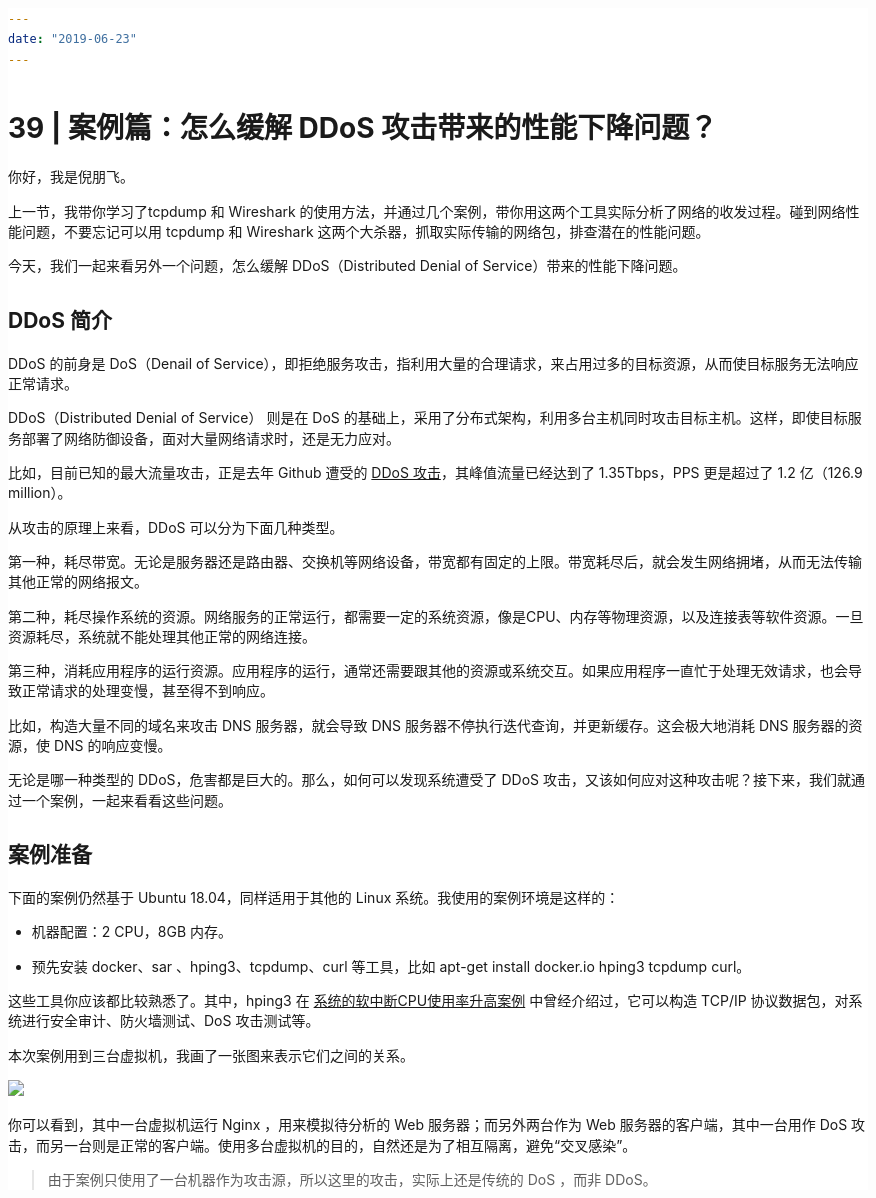 ```yaml
---
date: "2019-06-23"
---  
```

      
# 39 | 案例篇：怎么缓解 DDoS 攻击带来的性能下降问题？
你好，我是倪朋飞。

上一节，我带你学习了tcpdump 和 Wireshark 的使用方法，并通过几个案例，带你用这两个工具实际分析了网络的收发过程。碰到网络性能问题，不要忘记可以用 tcpdump 和 Wireshark 这两个大杀器，抓取实际传输的网络包，排查潜在的性能问题。

今天，我们一起来看另外一个问题，怎么缓解 DDoS（Distributed Denial of Service）带来的性能下降问题。

## DDoS 简介

DDoS 的前身是 DoS（Denail of Service），即拒绝服务攻击，指利用大量的合理请求，来占用过多的目标资源，从而使目标服务无法响应正常请求。

DDoS（Distributed Denial of Service） 则是在 DoS 的基础上，采用了分布式架构，利用多台主机同时攻击目标主机。这样，即使目标服务部署了网络防御设备，面对大量网络请求时，还是无力应对。

比如，目前已知的最大流量攻击，正是去年 Github 遭受的 [DDoS 攻击](https://githubengineering.com/ddos-incident-report/)，其峰值流量已经达到了 1.35Tbps，PPS 更是超过了 1.2 亿（126.9 million）。

从攻击的原理上来看，DDoS 可以分为下面几种类型。

第一种，耗尽带宽。无论是服务器还是路由器、交换机等网络设备，带宽都有固定的上限。带宽耗尽后，就会发生网络拥堵，从而无法传输其他正常的网络报文。



第二种，耗尽操作系统的资源。网络服务的正常运行，都需要一定的系统资源，像是CPU、内存等物理资源，以及连接表等软件资源。一旦资源耗尽，系统就不能处理其他正常的网络连接。

第三种，消耗应用程序的运行资源。应用程序的运行，通常还需要跟其他的资源或系统交互。如果应用程序一直忙于处理无效请求，也会导致正常请求的处理变慢，甚至得不到响应。

比如，构造大量不同的域名来攻击 DNS 服务器，就会导致 DNS 服务器不停执行迭代查询，并更新缓存。这会极大地消耗 DNS 服务器的资源，使 DNS 的响应变慢。

无论是哪一种类型的 DDoS，危害都是巨大的。那么，如何可以发现系统遭受了 DDoS 攻击，又该如何应对这种攻击呢？接下来，我们就通过一个案例，一起来看看这些问题。

## 案例准备

下面的案例仍然基于 Ubuntu 18.04，同样适用于其他的 Linux 系统。我使用的案例环境是这样的：

* 机器配置：2 CPU，8GB 内存。

* 预先安装 docker、sar 、hping3、tcpdump、curl 等工具，比如 apt-get install docker.io hping3 tcpdump curl。

这些工具你应该都比较熟悉了。其中，hping3 在 [系统的软中断CPU使用率升高案例](https://time.geekbang.org/column/article/72147) 中曾经介绍过，它可以构造 TCP/IP 协议数据包，对系统进行安全审计、防火墙测试、DoS 攻击测试等。

本次案例用到三台虚拟机，我画了一张图来表示它们之间的关系。

![](/images/linux性能优化实战/05.网络性能篇/resourceimaged612d64dd4603a4bd90d110f382d313d8c12.png)

你可以看到，其中一台虚拟机运行 Nginx ，用来模拟待分析的 Web 服务器；而另外两台作为 Web 服务器的客户端，其中一台用作 DoS 攻击，而另一台则是正常的客户端。使用多台虚拟机的目的，自然还是为了相互隔离，避免“交叉感染”。

> 由于案例只使用了一台机器作为攻击源，所以这里的攻击，实际上还是传统的 DoS ，而非 DDoS。
